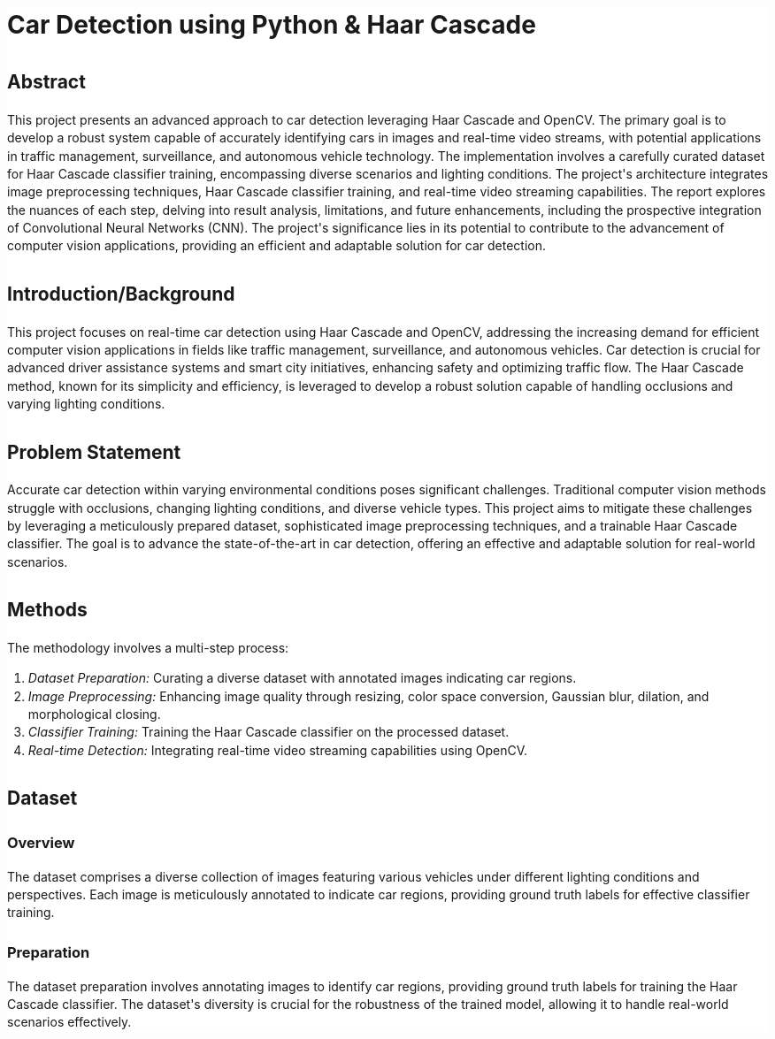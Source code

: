 # Car Detection using Python & Haar Cascade

## Abstract
This project presents an advanced approach to car detection leveraging Haar Cascade and OpenCV. The primary goal is to develop a robust system capable of accurately identifying cars in images and real-time video streams, with potential applications in traffic management, surveillance, and autonomous vehicle technology. The implementation involves a carefully curated dataset for Haar Cascade classifier training, encompassing diverse scenarios and lighting conditions. The project's architecture integrates image preprocessing techniques, Haar Cascade classifier training, and real-time video streaming capabilities. The report explores the nuances of each step, delving into result analysis, limitations, and future enhancements, including the prospective integration of Convolutional Neural Networks (CNN). The project's significance lies in its potential to contribute to the advancement of computer vision applications, providing an efficient and adaptable solution for car detection.

## Introduction/Background
This project focuses on real-time car detection using Haar Cascade and OpenCV, addressing the increasing demand for efficient computer vision applications in fields like traffic management, surveillance, and autonomous vehicles. Car detection is crucial for advanced driver assistance systems and smart city initiatives, enhancing safety and optimizing traffic flow. The Haar Cascade method, known for its simplicity and efficiency, is leveraged to develop a robust solution capable of handling occlusions and varying lighting conditions.

## Problem Statement
Accurate car detection within varying environmental conditions poses significant challenges. Traditional computer vision methods struggle with occlusions, changing lighting conditions, and diverse vehicle types. This project aims to mitigate these challenges by leveraging a meticulously prepared dataset, sophisticated image preprocessing techniques, and a trainable Haar Cascade classifier. The goal is to advance the state-of-the-art in car detection, offering an effective and adaptable solution for real-world scenarios.

## Methods
The methodology involves a multi-step process:
1. *Dataset Preparation:* Curating a diverse dataset with annotated images indicating car regions.
2. *Image Preprocessing:* Enhancing image quality through resizing, color space conversion, Gaussian blur, dilation, and morphological closing.
3. *Classifier Training:* Training the Haar Cascade classifier on the processed dataset.
4. *Real-time Detection:* Integrating real-time video streaming capabilities using OpenCV.

## Dataset
### Overview
The dataset comprises a diverse collection of images featuring various vehicles under different lighting conditions and perspectives. Each image is meticulously annotated to indicate car regions, providing ground truth labels for effective classifier training.

### Preparation
The dataset preparation involves annotating images to identify car regions, providing ground truth labels for training the Haar Cascade classifier. The dataset's diversity is crucial for the robustness of the trained model, allowing it to handle real-world scenarios effectively.
